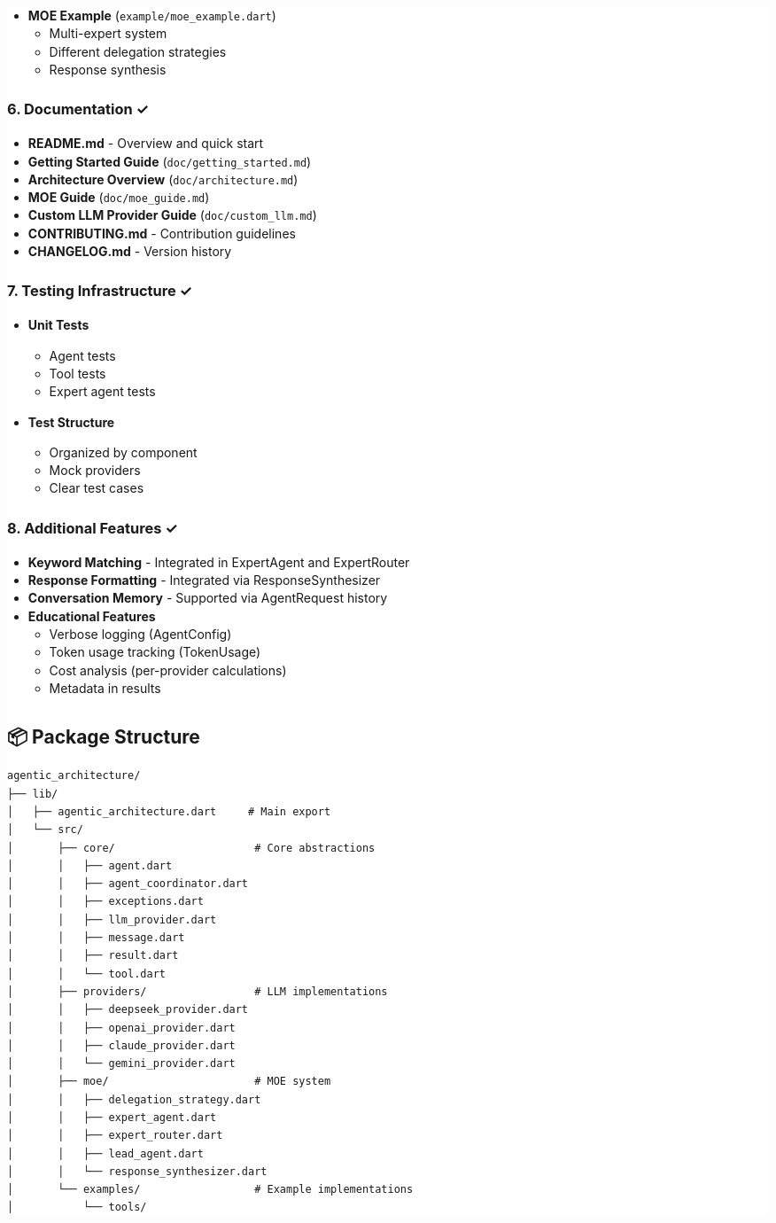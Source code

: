 - **MOE Example** (`example/moe_example.dart`)
  - Multi-expert system
  - Different delegation strategies
  - Response synthesis

### 6. Documentation ✓
- **README.md** - Overview and quick start
- **Getting Started Guide** (`doc/getting_started.md`)
- **Architecture Overview** (`doc/architecture.md`)
- **MOE Guide** (`doc/moe_guide.md`)
- **Custom LLM Provider Guide** (`doc/custom_llm.md`)
- **CONTRIBUTING.md** - Contribution guidelines
- **CHANGELOG.md** - Version history

### 7. Testing Infrastructure ✓
- **Unit Tests**
  - Agent tests
  - Tool tests
  - Expert agent tests
  
- **Test Structure**
  - Organized by component
  - Mock providers
  - Clear test cases

### 8. Additional Features ✓
- **Keyword Matching** - Integrated in ExpertAgent and ExpertRouter
- **Response Formatting** - Integrated via ResponseSynthesizer
- **Conversation Memory** - Supported via AgentRequest history
- **Educational Features**
  - Verbose logging (AgentConfig)
  - Token usage tracking (TokenUsage)
  - Cost analysis (per-provider calculations)
  - Metadata in results

## 📦 Package Structure

```
agentic_architecture/
├── lib/
│   ├── agentic_architecture.dart     # Main export
│   └── src/
│       ├── core/                      # Core abstractions
│       │   ├── agent.dart
│       │   ├── agent_coordinator.dart
│       │   ├── exceptions.dart
│       │   ├── llm_provider.dart
│       │   ├── message.dart
│       │   ├── result.dart
│       │   └── tool.dart
│       ├── providers/                 # LLM implementations
│       │   ├── deepseek_provider.dart
│       │   ├── openai_provider.dart
│       │   ├── claude_provider.dart
│       │   └── gemini_provider.dart
│       ├── moe/                       # MOE system
│       │   ├── delegation_strategy.dart
│       │   ├── expert_agent.dart
│       │   ├── expert_router.dart
│       │   ├── lead_agent.dart
│       │   └── response_synthesizer.dart
│       └── examples/                  # Example implementations
│           └── tools/
```